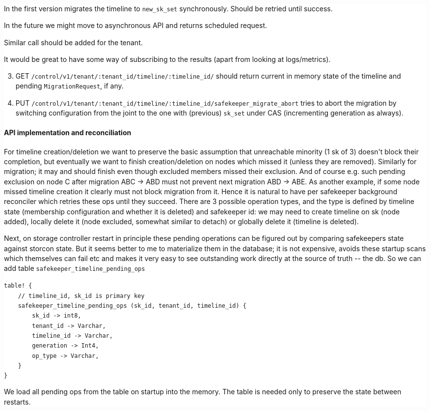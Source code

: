 In the first version migrates the timeline to `new_sk_set` synchronously. Should be retried until success.

In the future we might move to asynchronous API and returns scheduled request.

Similar call should be added for the tenant.

It would be great to have some way of subscribing to the results (apart from
looking at logs/metrics).

3) GET `/control/v1/tenant/:tenant_id/timeline/:timeline_id/` should return
   current in memory state of the timeline and pending `MigrationRequest`,
   if any.

4) PUT `/control/v1/tenant/:tenant_id/timeline/:timeline_id/safekeeper_migrate_abort` tries to abort the
   migration by switching configuration from the joint to the one with (previous) `sk_set` under CAS
   (incrementing generation as always).

#### API implementation and reconciliation

For timeline creation/deletion we want to preserve the basic assumption that
unreachable minority (1 sk of 3) doesn't block their completion, but eventually
we want to finish creation/deletion on nodes which missed it (unless they are
removed). Similarly for migration; it may and should finish even though excluded
members missed their exclusion. And of course e.g. such pending exclusion on
node C after migration ABC -> ABD must not prevent next migration ABD -> ABE. As
another example, if some node missed timeline creation it clearly must not block
migration from it. Hence it is natural to have per safekeeper background
reconciler which retries these ops until they succeed. There are 3 possible
operation types, and the type is defined by timeline state (membership
configuration and whether it is deleted) and safekeeper id: we may need to
create timeline on sk (node added), locally delete it (node excluded, somewhat
similar to detach) or globally delete it (timeline is deleted).

Next, on storage controller restart in principle these pending operations can be
figured out by comparing safekeepers state against storcon state. But it seems
better to me to materialize them in the database; it is not expensive, avoids
these startup scans which themselves can fail etc and makes it very easy to see
outstanding work directly at the source of truth -- the db. So we can add table
`safekeeper_timeline_pending_ops`
```
table! {
    // timeline_id, sk_id is primary key
    safekeeper_timeline_pending_ops (sk_id, tenant_id, timeline_id) {
        sk_id -> int8,
        tenant_id -> Varchar,
        timeline_id -> Varchar,
        generation -> Int4,
        op_type -> Varchar,
    }
}
```

We load all pending ops from the table on startup into the memory. The table is needed only to preserve the state between restarts.
